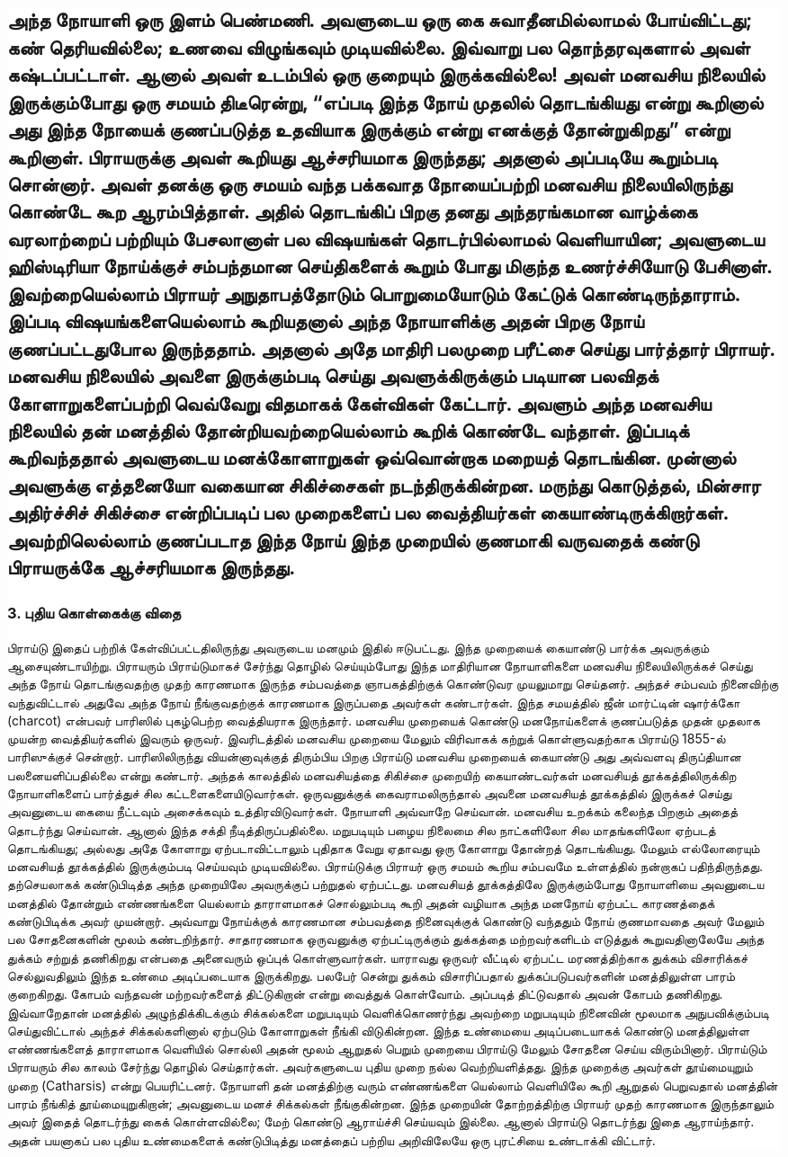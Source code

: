 அந்த நோயாளி ஒரு இளம் பெண்மணி. அவளுடைய ஒரு கை சுவாதீனமில்லாமல் போய்விட்டது; கண் தெரியவில்லை; உணவை விழுங்கவும் முடியவில்லை. இவ்வாறு பல தொந்தரவுகளால் அவள் கஷ்டப்பட்டாள். ஆனால் அவள் உடம்பில் ஒரு குறையும் இருக்கவில்லை! அவள் மனவசிய நிலையில் இருக்கும்போது ஒரு சமயம் திடீரென்று, “எப்படி இந்த நோய் முதலில் தொடங்கியது என்று கூறினால் அது இந்த நோயைக் குணப்படுத்த உதவியாக இருக்கும் என்று எனக்குத் தோன்றுகிறது” என்று கூறினாள். பிராயருக்கு அவள் கூறியது ஆச்சரியமாக இருந்தது; அதனால் அப்படியே கூறும்படி சொன்னார். அவள் தனக்கு ஒரு சமயம் வந்த பக்கவாத நோயைப்பற்றி மனவசிய நிலையிலிருந்து கொண்டே கூற ஆரம்பித்தாள். அதில் தொடங்கிப் பிறகு தனது அந்தரங்கமான வாழ்க்கை வரலாற்றைப் பற்றியும் பேசலானாள் பல விஷயங்கள் தொடர்பில்லாமல் வெளியாயின; அவளுடைய ஹிஸ்டிரியா நோய்க்குச் சம்பந்தமான செய்திகளைக் கூறும் போது மிகுந்த உணர்ச்சியோடு பேசினாள். இவற்றையெல்லாம் பிராயர் அநுதாபத்தோடும் பொறுமையோடும் கேட்டுக் கொண்டிருந்தாராம். இப்படி விஷயங்களையெல்லாம் கூறியதனால் அந்த நோயாளிக்கு அதன் பிறகு நோய் குணப்பட்டதுபோல இருந்ததாம். அதனால் அதே மாதிரி பலமுறை பரீட்சை செய்து பார்த்தார் பிராயர். மனவசிய நிலையில் அவளை இருக்கும்படி செய்து அவளுக்கிருக்கும் படியான பலவிதக் கோளாறுகளைப்பற்றி வெவ்வேறு விதமாகக் கேள்விகள் கேட்டார். அவளும் அந்த மனவசிய நிலையில் தன் மனத்தில் தோன்றியவற்றையெல்லாம் கூறிக் கொண்டே வந்தாள். இப்படிக் கூறிவந்ததால் அவளுடைய மனக்கோளாறுகள் ஒவ்வொன்றாக மறையத் தொடங்கின. முன்னால் அவளுக்கு எத்தனையோ வகையான சிகிச்சைகள் நடந்திருக்கின்றன. மருந்து கொடுத்தல், மின்சார அதிர்ச்சிச் சிகிச்சை என்றிப்படிப் பல முறைகளைப் பல வைத்தியர்கள் கையாண்டிருக்கிறார்கள். அவற்றிலெல்லாம் குணப்படாத இந்த நோய் இந்த முறையில் குணமாகி வருவதைக் கண்டு பிராயருக்கே ஆச்சரியமாக இருந்தது.
----------

### 3. புதிய கொள்கைக்கு விதை

பிராய்டு இதைப் பற்றிக் கேள்விப்பட்டதிலிருந்து அவருடைய மனமும் இதில் ஈடுபட்டது. இந்த முறையைக் கையாண்டு பார்க்க அவருக்கும் ஆசையுண்டாயிற்று. பிராயரும் பிராய்டுமாகச் சேர்ந்து தொழில் செய்யும்போது இந்த மாதிரியான நோயாளிகளை மனவசிய நிலையிலிருக்கச் செய்து அந்த நோய் தொடங்குவதற்கு முதற் காரணமாக இருந்த சம்பவத்தை ஞாபகத்திற்குக் கொண்டுவர முயலுமாறு செய்தனர். அந்தச் சம்பவம் நினைவிற்கு வந்துவிட்டால் அதுவே அந்த நோய் நீங்குவதற்குக் காரணமாக இருப்பதை அவர்கள் கண்டார்கள்.
இந்த சமயத்தில் ஜீன் மார்ட்டின் ஷார்க்கோ (charcot) என்பவர் பாரிஸில் புகழ்பெற்ற வைத்தியராக இருந்தார். மனவசிய முறையைக் கொண்டு மனநோய்களைக் குணப்படுத்த முதன் முதலாக முயன்ற வைத்தியர்களில் இவரும் ஒருவர். இவரிடத்தில் மனவசிய முறையை மேலும் விரிவாகக் கற்றுக் கொள்ளுவதற்காக பிராய்டு 1855-ல் பாரிஸுக்குச் சென்றார்.
பாரிஸிலிருந்து வியன்னாவுக்குத் திரும்பிய பிறகு பிராய்டு மனவசிய முறையைக் கையாண்டு அது அவ்வளவு திருப்தியான பலனையளிப்பதில்லை என்று கண்டார். அந்தக் காலத்தில் மனவசியத்தை சிகிச்சை முறையிற் கையாண்டவர்கள் மனவசியத் தூக்கத்திலிருக்கிற நோயாளிகளைப் பார்த்துச் சில கட்டளைகளையிடுவார்கள். ஒருவனுக்குக் கைவராமலிருந்தால் அவனை மனவசியத் தூக்கத்தில் இருக்கச் செய்து அவனுடைய கையை நீட்டவும் அசைக்கவும் உத்திரவிடுவார்கள். நோயாளி அவ்வாறே செய்வான். மனவசிய உறக்கம் கலைந்த பிறகும் அதைத் தொடர்ந்து செய்வான். ஆனால் இந்த சக்தி நீடித்திருப்பதில்லை. மறுபடியும் பழைய நிலைமை சில நாட்களிலோ சில மாதங்களிலோ ஏற்படத் தொடங்கியது; அல்லது அதே கோளாறு ஏற்படாவிட்டாலும் புதிதாக வேறு ஏதாவது ஒரு கோளாறு தோன்றத் தொடங்கியது. மேலும் எல்லோரையும் மனவசியத் தூக்கத்தில் இருக்கும்படி செய்யவும் முடியவில்லை.
பிராய்டுக்கு பிராயர் ஒரு சமயம் கூறிய சம்பவமே உள்ளத்தில் நன்றாகப் பதிந்திருந்தது. தற்செயலாகக் கண்டுபிடித்த அந்த முறையிலே அவருக்குப் பற்றுதல் ஏற்பட்டது.
மனவசியத் தூக்கத்திலே இருக்கும்போது நோயாளியை அவனுடைய மனத்தில் தோன்றும் எண்ணங்களை யெல்லாம் தாராளமாகச் சொல்லும்படி கூறி அதன் வழியாக அந்த மனநோய் ஏற்பட்ட காரணத்தைக் கண்டுபிடிக்க அவர் முயன்றார். அவ்வாறு நோய்க்குக் காரணமான சம்பவத்தை நினைவுக்குக் கொண்டு வந்ததும் நோய் குணமாவதை அவர் மேலும் பல சோதனைகளின் மூலம் கண்டறிந்தார்.
சாதாரணமாக ஒருவனுக்கு ஏற்பட்டிருக்கும் துக்கத்தை மற்றவர்களிடம் எடுத்துக் கூறுவதினாலேயே அந்த துக்கம் சற்றுத் தணிகிறது என்பதை அனைவரும் ஒப்புக் கொள்ளுவார்கள். யாராவது ஒருவர் வீட்டில் ஏற்பட்ட மரணத்திற்காக துக்கம் விசாரிக்கச் செல்லுவதிலும் இந்த உண்மை அடிப்படையாக இருக்கிறது. பலபேர் சென்று துக்கம் விசாரிப்பதால் துக்கப்படுபவர்களின் மனத்திலுள்ள பாரம் குறைகிறது.
கோபம் வந்தவன் மற்றவர்களைத் திட்டுகிறான் என்று வைத்துக் கொள்வோம். அப்படித் திட்டுவதால் அவன் கோபம் தணிகிறது.
இவ்வாறேதான் மனத்தில் அழுந்திக்கிடக்கும் சிக்கல்களை மறுபடியும் வெளிக்கொணர்ந்து அவற்றை மறுபடியும் நினைவின் மூலமாக அநுபவிக்கும்படி செய்துவிட்டால் அந்தச் சிக்கல்களினால் ஏற்படும் கோளாறுகள் நீங்கி விடுகின்றன.
இந்த உண்மையை அடிப்படையாகக் கொண்டு மனத்திலுள்ள எண்ணங்களைத் தாராளமாக வெளியில் சொல்லி அதன் மூலம் ஆறுதல் பெறும் முறையை பிராய்டு மேலும் சோதனை செய்ய விரும்பினார்.
பிராய்டும் பிராயரும் சில காலம் சேர்ந்து தொழில் செய்தார்கள். அவர்களுடைய புதிய முறை நல்ல வெற்றியளித்தது. இந்த முறைக்கு அவர்கள் தூய்மையுறும் முறை (Catharsis) என்று பெயரிட்டனர். நோயாளி தன் மனத்திற்கு வரும் எண்ணங்களை யெல்லாம் வெளியிலே கூறி ஆறுதல் பெறுவதால் மனத்தின் பாரம் நீங்கித் தூய்மையுறுகிறான்; அவனுடைய மனச் சிக்கல்கள் நீங்குகின்றன.
இந்த முறையின் தோற்றத்திற்கு பிராயர் முதற் காரணமாக இருந்தாலும் அவர் இதைத் தொடர்ந்து கைக் கொள்ளவில்லை; மேற் கொண்டு ஆராய்ச்சி செய்யவும் இல்லை. ஆனால் பிராய்டு தொடர்ந்து இதை ஆராய்ந்தார். அதன் பயனாகப் பல புதிய உண்மைகளைக் கண்டுபிடித்து மனத்தைப் பற்றிய அறிவிலேயே ஒரு புரட்சியை உண்டாக்கி விட்டார்.